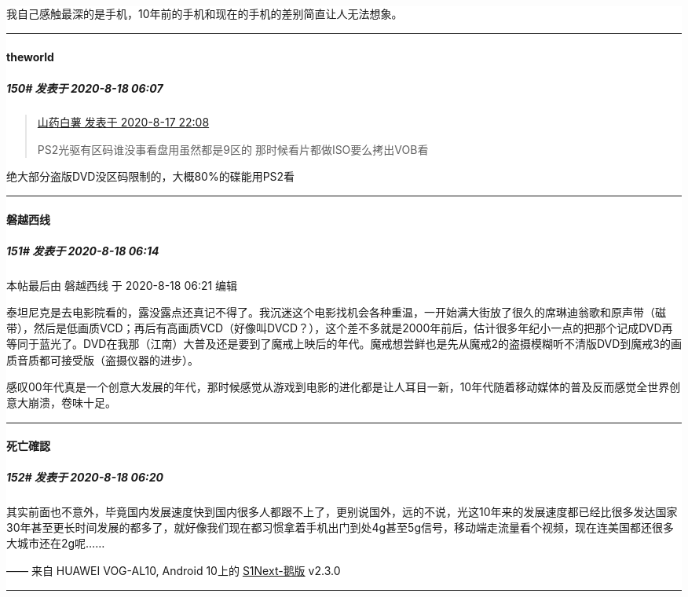 
我自己感触最深的是手机，10年前的手机和现在的手机的差别简直让人无法想象。







-----

####  theworld  
##### 150#       发表于 2020-8-18 06:07



<blockquote><a href="httphttps://bbs.saraba1st.com/2b/forum.php?mod=redirect&amp;goto=findpost&amp;pid=48465718&amp;ptid=1955171" target="_blank">山药白薯 发表于 2020-8-17 22:08</a>

PS2光驱有区码谁没事看盘用虽然都是9区的 那时候看片都做ISO要么拷出VOB看</blockquote>
绝大部分盗版DVD没区码限制的，大概80%的碟能用PS2看







-----

####  磐越西线  
##### 151#       发表于 2020-8-18 06:14



 本帖最后由 磐越西线 于 2020-8-18 06:21 编辑 

泰坦尼克是去电影院看的，露没露点还真记不得了。我沉迷这个电影找机会各种重温，一开始满大街放了很久的席琳迪翁歌和原声带（磁带），然后是低画质VCD；再后有高画质VCD（好像叫DVCD？），这个差不多就是2000年前后，估计很多年纪小一点的把那个记成DVD再等同于蓝光了。DVD在我那（江南）大普及还是要到了魔戒上映后的年代。魔戒想尝鲜也是先从魔戒2的盗摄模糊听不清版DVD到魔戒3的画质音质都可接受版（盗摄仪器的进步）。

感叹00年代真是一个创意大发展的年代，那时候感觉从游戏到电影的进化都是让人耳目一新，10年代随着移动媒体的普及反而感觉全世界创意大崩溃，卷味十足。







-----

####  死亡確認  
##### 152#       发表于 2020-8-18 06:20




其实前面也不意外，毕竟国内发展速度快到国内很多人都跟不上了，更别说国外，远的不说，光这10年来的发展速度都已经比很多发达国家30年甚至更长时间发展的都多了，就好像我们现在都习惯拿着手机出门到处4g甚至5g信号，移动端走流量看个视频，现在连美国都还很多大城市还在2g呢……

—— 来自 HUAWEI VOG-AL10, Android 10上的 [S1Next-鹅版](https://github.com/ykrank/S1-Next/releases) v2.3.0







-----
